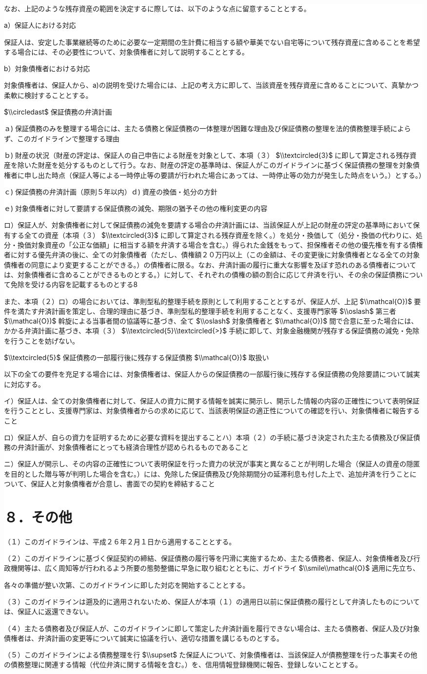 なお、上記のような残存資産の範囲を決定するに際しては、以下のような点に留意することとする。

a）保証人における対応

保証人は、安定した事業継続等のために必要な一定期間の生計費に相当する額や華美でない自宅等について残存資産に含めることを希望する場合には、その必要性について、対象債権者に対して説明することとする。

b）対象債権者における対応

対象債権者は、保証人から、a)の説明を受けた場合には、上記の考え方に即して、当該資産を残存資産に含めることについて、真摯かつ柔軟に検討することとする。

$\\circledast$ 保証債務の弁済計画

ａ) 保証債務のみを整理する場合には、主たる債務と保証債務の一体整理が困難な理由及び保証債務の整理を法的債務整理手続によらず、このガイドラインで整理する理由

ｂ) 財産の状況（財産の評定は、保証人の自己申告による財産を対象として、本項（３） $\\textcircled{3}$ に即して算定される残存資産を除いた財産を処分するものとして行う。なお、財産の評定の基準時は、保証人がこのガイドラインに基づく保証債務の整理を対象債権者に申し出た時点（保証人等による一時停止等の要請が行われた場合にあっては、一時停止等の効力が発生した時点をいう。）とする。）

ｃ) 保証債務の弁済計画（原則５年以内）ｄ) 資産の換価・処分の方針

ｅ) 対象債権者に対して要請する保証債務の減免、期限の猶予その他の権利変更の内容

ロ）保証人が、対象債権者に対して保証債務の減免を要請する場合の弁済計画には、当該保証人が上記の財産の評定の基準時において保有する全ての資産（本項（３） $\\textcircled{3}$ に即して算定される残存資産を除く。）を処分・換価して（処分・換価の代わりに、処分・換価対象資産の「公正な価額」に相当する額を弁済する場合を含む。）得られた金銭をもって、担保権者その他の優先権を有する債権者に対する優先弁済の後に、全ての対象債権者（ただし、債権額２０万円以上（この金額は、その変更後に対象債権者となる全ての対象債権者の同意により変更することができる。）の債権者に限る。なお、弁済計画の履行に重大な影響を及ぼす恐れのある債権者については、対象債権者に含めることができるものとする。）に対して、それぞれの債権の額の割合に応じて弁済を行い、その余の保証債務について免除を受ける内容を記載するものとする8

また、本項（２）ロ）の場合においては、準則型私的整理手続を原則として利用することとするが、保証人が、上記 $\\mathcal{O})$ 要件を満たす弁済計画を策定し、合理的理由に基づき、準則型私的整理手続を利用することなく、支援専門家等 $\\oslash$ 第三者 $\\mathcal{O})$ 斡旋による当事者間の協議等に基づき、全て $\\oslash$ 対象債権者と $\\mathcal{O})$ 間で合意に至った場合には、かかる弁済計画に基づき、本項（３） $\\textcircled{5}\\textcircled{>}$ 手続に即して、対象金融機関が残存する保証債務の減免・免除を行うことを妨げない。

$\\textcircled{5}$ 保証債務の一部履行後に残存する保証債務 $\\mathcal{O})$ 取扱い

以下の全ての要件を充足する場合には、対象債権者は、保証人からの保証債務の一部履行後に残存する保証債務の免除要請について誠実に対応する。

イ）保証人は、全ての対象債権者に対して、保証人の資力に関する情報を誠実に開示し、開示した情報の内容の正確性について表明保証を行うこととし、支援専門家は、対象債権者からの求めに応じて、当該表明保証の適正性についての確認を行い、対象債権者に報告すること

ロ）保証人が、自らの資力を証明するために必要な資料を提出することハ）本項（２）の手続に基づき決定された主たる債務及び保証債務の弁済計画が、対象債権者にとっても経済合理性が認められるものであること

ニ）保証人が開示し、その内容の正確性について表明保証を行った資力の状況が事実と異なることが判明した場合（保証人の資産の隠匿を目的とした贈与等が判明した場合を含む。）には、免除した保証債務及び免除期間分の延滞利息も付した上で、追加弁済を行うことについて、保証人と対象債権者が合意し、書面での契約を締結すること

# ８．その他

（１）このガイドラインは、平成２６年２月１日から適用することとする。

（２）このガイドラインに基づく保証契約の締結、保証債務の履行等を円滑に実施するため、主たる債務者、保証人、対象債権者及び行政機関等は、広く周知等が行われるよう所要の態勢整備に早急に取り組むとともに、ガイドライ $\\smile\\mathcal{O}$ 適用に先立ち、

各々の準備が整い次第、このガイドラインに即した対応を開始することとする。

（３）このガイドラインは遡及的に適用されないため、保証人が本項（１）の適用日以前に保証債務の履行として弁済したものについては、保証人に返還できない。

（４）主たる債務者及び保証人が、このガイドラインに即して策定した弁済計画を履行できない場合は、主たる債務者、保証人及び対象債権者は、弁済計画の変更等について誠実に協議を行い、適切な措置を講じるものとする。

（５）このガイドラインによる債務整理を行 $\\supset$ た保証人について、対象債権者は、当該保証人が債務整理を行った事実その他の債務整理に関連する情報（代位弁済に関する情報を含む。）を、信用情報登録機関に報告、登録しないこととする。
